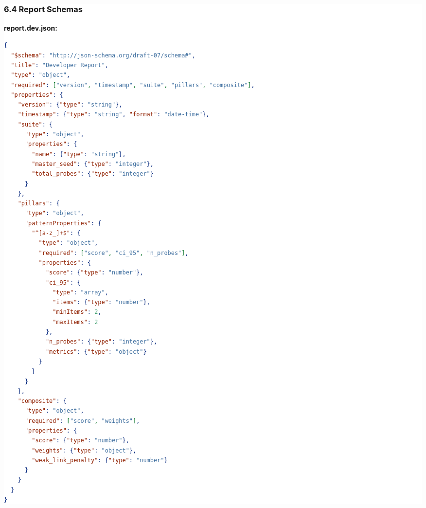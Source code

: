 
### 6.4 Report Schemas

**report.dev.json:**

```json
{
  "$schema": "http://json-schema.org/draft-07/schema#",
  "title": "Developer Report",
  "type": "object",
  "required": ["version", "timestamp", "suite", "pillars", "composite"],
  "properties": {
    "version": {"type": "string"},
    "timestamp": {"type": "string", "format": "date-time"},
    "suite": {
      "type": "object",
      "properties": {
        "name": {"type": "string"},
        "master_seed": {"type": "integer"},
        "total_probes": {"type": "integer"}
      }
    },
    "pillars": {
      "type": "object",
      "patternProperties": {
        "^[a-z_]+$": {
          "type": "object",
          "required": ["score", "ci_95", "n_probes"],
          "properties": {
            "score": {"type": "number"},
            "ci_95": {
              "type": "array",
              "items": {"type": "number"},
              "minItems": 2,
              "maxItems": 2
            },
            "n_probes": {"type": "integer"},
            "metrics": {"type": "object"}
          }
        }
      }
    },
    "composite": {
      "type": "object",
      "required": ["score", "weights"],
      "properties": {
        "score": {"type": "number"},
        "weights": {"type": "object"},
        "weak_link_penalty": {"type": "number"}
      }
    }
  }
}
```
